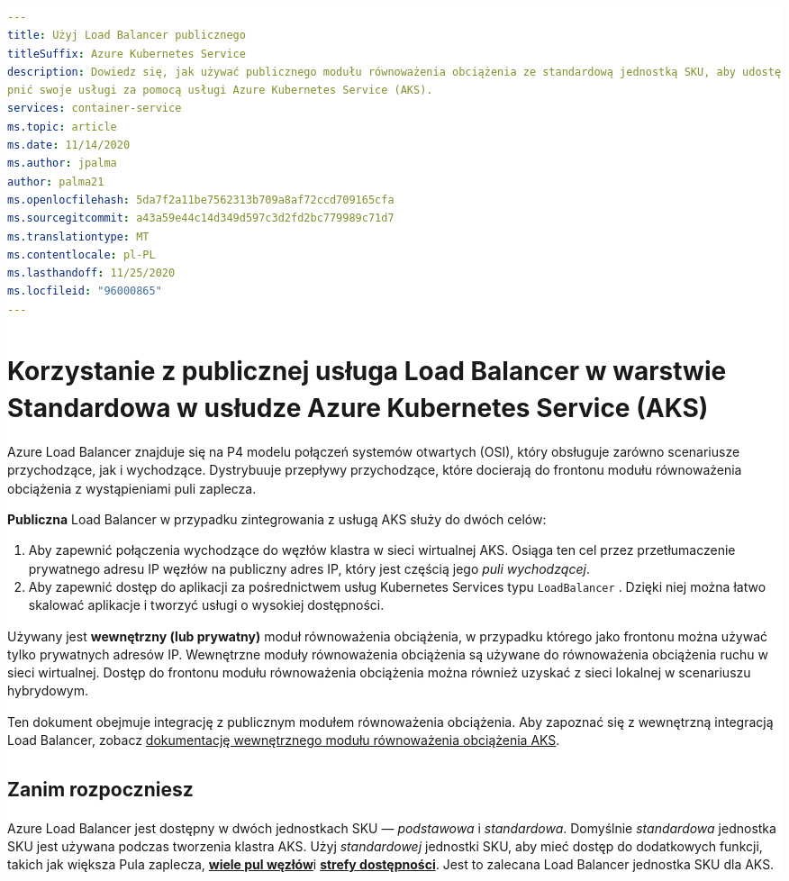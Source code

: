 ```yaml
---
title: Użyj Load Balancer publicznego
titleSuffix: Azure Kubernetes Service
description: Dowiedz się, jak używać publicznego modułu równoważenia obciążenia ze standardową jednostką SKU, aby udostępnić swoje usługi za pomocą usługi Azure Kubernetes Service (AKS).
services: container-service
ms.topic: article
ms.date: 11/14/2020
ms.author: jpalma
author: palma21
ms.openlocfilehash: 5da7f2a11be7562313b709a8af72ccd709165cfa
ms.sourcegitcommit: a43a59e44c14d349d597c3d2fd2bc779989c71d7
ms.translationtype: MT
ms.contentlocale: pl-PL
ms.lasthandoff: 11/25/2020
ms.locfileid: "96000865"
---
```

# <a name="use-a-public-standard-load-balancer-in-azure-kubernetes-service-aks"></a>Korzystanie z publicznej usługa Load Balancer w warstwie Standardowa w usłudze Azure Kubernetes Service (AKS)

Azure Load Balancer znajduje się na P4 modelu połączeń systemów otwartych (OSI), który obsługuje zarówno scenariusze przychodzące, jak i wychodzące. Dystrybuuje przepływy przychodzące, które docierają do frontonu modułu równoważenia obciążenia z wystąpieniami puli zaplecza.

**Publiczna** Load Balancer w przypadku zintegrowania z usługą AKS służy do dwóch celów:

1. Aby zapewnić połączenia wychodzące do węzłów klastra w sieci wirtualnej AKS. Osiąga ten cel przez przetłumaczenie prywatnego adresu IP węzłów na publiczny adres IP, który jest częścią jego *puli wychodzącej*.
2. Aby zapewnić dostęp do aplikacji za pośrednictwem usług Kubernetes Services typu `LoadBalancer` . Dzięki niej można łatwo skalować aplikacje i tworzyć usługi o wysokiej dostępności.

Używany jest **wewnętrzny (lub prywatny)** moduł równoważenia obciążenia, w przypadku którego jako frontonu można używać tylko prywatnych adresów IP. Wewnętrzne moduły równoważenia obciążenia są używane do równoważenia obciążenia ruchu w sieci wirtualnej. Dostęp do frontonu modułu równoważenia obciążenia można również uzyskać z sieci lokalnej w scenariuszu hybrydowym.

Ten dokument obejmuje integrację z publicznym modułem równoważenia obciążenia. Aby zapoznać się z wewnętrzną integracją Load Balancer, zobacz [dokumentację wewnętrznego modułu równoważenia obciążenia AKS](internal-lb.md).

## <a name="before-you-begin"></a>Zanim rozpoczniesz

Azure Load Balancer jest dostępny w dwóch jednostkach SKU — *podstawowa* i *standardowa*. Domyślnie *standardowa* jednostka SKU jest używana podczas tworzenia klastra AKS. Użyj *standardowej* jednostki SKU, aby mieć dostęp do dodatkowych funkcji, takich jak większa Pula zaplecza, [**wiele pul węzłów**](use-multiple-node-pools.md)i [**strefy dostępności**](availability-zones.md). Jest to zalecana Load Balancer jednostka SKU dla AKS.
